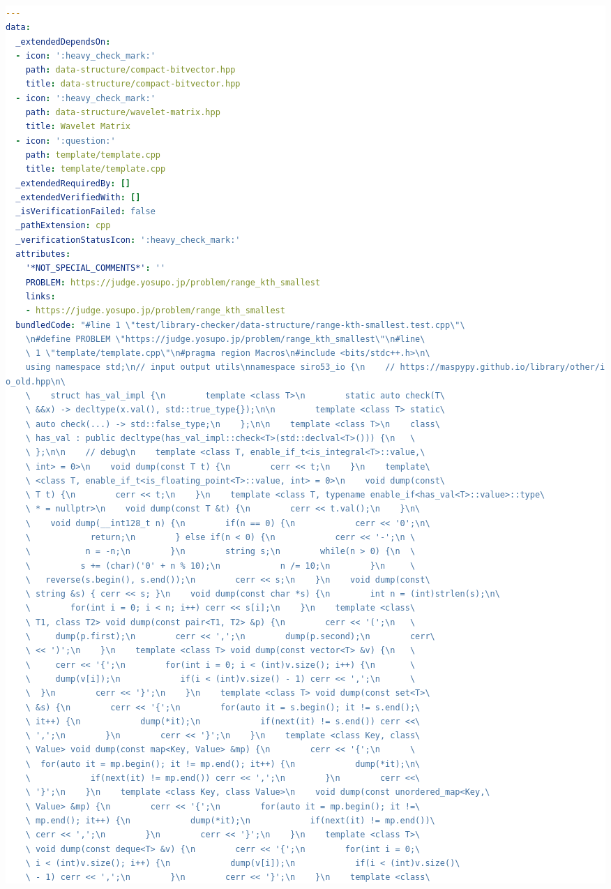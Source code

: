 ```yaml
---
data:
  _extendedDependsOn:
  - icon: ':heavy_check_mark:'
    path: data-structure/compact-bitvector.hpp
    title: data-structure/compact-bitvector.hpp
  - icon: ':heavy_check_mark:'
    path: data-structure/wavelet-matrix.hpp
    title: Wavelet Matrix
  - icon: ':question:'
    path: template/template.cpp
    title: template/template.cpp
  _extendedRequiredBy: []
  _extendedVerifiedWith: []
  _isVerificationFailed: false
  _pathExtension: cpp
  _verificationStatusIcon: ':heavy_check_mark:'
  attributes:
    '*NOT_SPECIAL_COMMENTS*': ''
    PROBLEM: https://judge.yosupo.jp/problem/range_kth_smallest
    links:
    - https://judge.yosupo.jp/problem/range_kth_smallest
  bundledCode: "#line 1 \"test/library-checker/data-structure/range-kth-smallest.test.cpp\"\
    \n#define PROBLEM \"https://judge.yosupo.jp/problem/range_kth_smallest\"\n#line\
    \ 1 \"template/template.cpp\"\n#pragma region Macros\n#include <bits/stdc++.h>\n\
    using namespace std;\n// input output utils\nnamespace siro53_io {\n    // https://maspypy.github.io/library/other/io_old.hpp\n\
    \    struct has_val_impl {\n        template <class T>\n        static auto check(T\
    \ &&x) -> decltype(x.val(), std::true_type{});\n\n        template <class T> static\
    \ auto check(...) -> std::false_type;\n    };\n\n    template <class T>\n    class\
    \ has_val : public decltype(has_val_impl::check<T>(std::declval<T>())) {\n   \
    \ };\n\n    // debug\n    template <class T, enable_if_t<is_integral<T>::value,\
    \ int> = 0>\n    void dump(const T t) {\n        cerr << t;\n    }\n    template\
    \ <class T, enable_if_t<is_floating_point<T>::value, int> = 0>\n    void dump(const\
    \ T t) {\n        cerr << t;\n    }\n    template <class T, typename enable_if<has_val<T>::value>::type\
    \ * = nullptr>\n    void dump(const T &t) {\n        cerr << t.val();\n    }\n\
    \    void dump(__int128_t n) {\n        if(n == 0) {\n            cerr << '0';\n\
    \            return;\n        } else if(n < 0) {\n            cerr << '-';\n \
    \           n = -n;\n        }\n        string s;\n        while(n > 0) {\n  \
    \          s += (char)('0' + n % 10);\n            n /= 10;\n        }\n     \
    \   reverse(s.begin(), s.end());\n        cerr << s;\n    }\n    void dump(const\
    \ string &s) { cerr << s; }\n    void dump(const char *s) {\n        int n = (int)strlen(s);\n\
    \        for(int i = 0; i < n; i++) cerr << s[i];\n    }\n    template <class\
    \ T1, class T2> void dump(const pair<T1, T2> &p) {\n        cerr << '(';\n   \
    \     dump(p.first);\n        cerr << ',';\n        dump(p.second);\n        cerr\
    \ << ')';\n    }\n    template <class T> void dump(const vector<T> &v) {\n   \
    \     cerr << '{';\n        for(int i = 0; i < (int)v.size(); i++) {\n       \
    \     dump(v[i]);\n            if(i < (int)v.size() - 1) cerr << ',';\n      \
    \  }\n        cerr << '}';\n    }\n    template <class T> void dump(const set<T>\
    \ &s) {\n        cerr << '{';\n        for(auto it = s.begin(); it != s.end();\
    \ it++) {\n            dump(*it);\n            if(next(it) != s.end()) cerr <<\
    \ ',';\n        }\n        cerr << '}';\n    }\n    template <class Key, class\
    \ Value> void dump(const map<Key, Value> &mp) {\n        cerr << '{';\n      \
    \  for(auto it = mp.begin(); it != mp.end(); it++) {\n            dump(*it);\n\
    \            if(next(it) != mp.end()) cerr << ',';\n        }\n        cerr <<\
    \ '}';\n    }\n    template <class Key, class Value>\n    void dump(const unordered_map<Key,\
    \ Value> &mp) {\n        cerr << '{';\n        for(auto it = mp.begin(); it !=\
    \ mp.end(); it++) {\n            dump(*it);\n            if(next(it) != mp.end())\
    \ cerr << ',';\n        }\n        cerr << '}';\n    }\n    template <class T>\
    \ void dump(const deque<T> &v) {\n        cerr << '{';\n        for(int i = 0;\
    \ i < (int)v.size(); i++) {\n            dump(v[i]);\n            if(i < (int)v.size()\
    \ - 1) cerr << ',';\n        }\n        cerr << '}';\n    }\n    template <class\
```